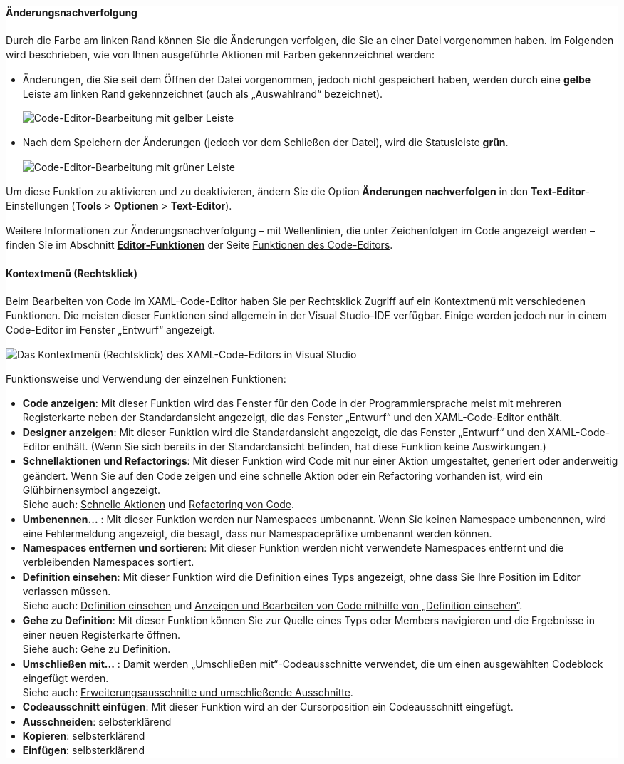 #### <a name="change-tracking"></a>Änderungsnachverfolgung

Durch die Farbe am linken Rand können Sie die Änderungen verfolgen, die Sie an einer Datei vorgenommen haben. Im Folgenden wird beschrieben, wie von Ihnen ausgeführte Aktionen mit Farben gekennzeichnet werden:

- Änderungen, die Sie seit dem Öffnen der Datei vorgenommen, jedoch nicht gespeichert haben, werden durch eine **gelbe** Leiste am linken Rand gekennzeichnet (auch als „Auswahlrand“ bezeichnet).

    ![Code-Editor-Bearbeitung mit gelber Leiste](media/code-editor-edit-yellow.png "Screenshot: Code-Editor, in dem eine Änderung mit einer gelben Leiste im Auswahlrand markiert ist")

- Nach dem Speichern der Änderungen (jedoch vor dem Schließen der Datei), wird die Statusleiste **grün**.

    ![Code-Editor-Bearbeitung mit grüner Leiste](media/code-editor-edit-green.png "Screenshot: Code-Editor, in dem eine Änderung mit einer grünen Leiste im Auswahlrand markiert ist")

Um diese Funktion zu aktivieren und zu deaktivieren, ändern Sie die Option **Änderungen nachverfolgen** in den **Text-Editor**-Einstellungen (**Tools** > **Optionen** > **Text-Editor**).

Weitere Informationen zur Änderungsnachverfolgung – mit Wellenlinien, die unter Zeichenfolgen im Code angezeigt werden – finden Sie im Abschnitt **[Editor-Funktionen](../ide/writing-code-in-the-code-and-text-editor.md#editor-features)** der Seite [Funktionen des Code-Editors](../ide/writing-code-in-the-code-and-text-editor.md).

#### <a name="right-click-context-menu"></a>Kontextmenü (Rechtsklick)

Beim Bearbeiten von Code im XAML-Code-Editor haben Sie per Rechtsklick Zugriff auf ein Kontextmenü mit verschiedenen Funktionen. Die meisten dieser Funktionen sind allgemein in der Visual Studio-IDE verfügbar. Einige werden jedoch nur in einem Code-Editor im Fenster „Entwurf“ angezeigt.

![Das Kontextmenü (Rechtsklick) des XAML-Code-Editors in Visual Studio](media/xaml-code-editor-right-click-menu.png "Screenshot: Kontextmenü (Rechtsklick) des XAML-Code-Editors in Visual Studio 2019")

Funktionsweise und Verwendung der einzelnen Funktionen:

- **Code anzeigen**: Mit dieser Funktion wird das Fenster für den Code in der Programmiersprache meist mit mehreren Registerkarte neben der Standardansicht angezeigt, die das Fenster „Entwurf“ und den XAML-Code-Editor enthält.
- **Designer anzeigen**: Mit dieser Funktion wird die Standardansicht angezeigt, die das Fenster „Entwurf“ und den XAML-Code-Editor enthält. (Wenn Sie sich bereits in der Standardansicht befinden, hat diese Funktion keine Auswirkungen.)
- **Schnellaktionen und Refactorings**: Mit dieser Funktion wird Code mit nur einer Aktion umgestaltet, generiert oder anderweitig geändert. Wenn Sie auf den Code zeigen und eine schnelle Aktion oder ein Refactoring vorhanden ist, wird ein Glühbirnensymbol angezeigt. <br>Siehe auch: [Schnelle Aktionen](../ide/quick-actions.md) und [Refactoring von Code](../ide/refactoring-in-visual-studio.md).
- **Umbenennen...** : Mit dieser Funktion werden nur Namespaces umbenannt. Wenn Sie keinen Namespace umbenennen, wird eine Fehlermeldung angezeigt, die besagt, dass nur Namespacepräfixe umbenannt werden können.
- **Namespaces entfernen und sortieren**: Mit dieser Funktion werden nicht verwendete Namespaces entfernt und die verbleibenden Namespaces sortiert.
- **Definition einsehen**: Mit dieser Funktion wird die Definition eines Typs angezeigt, ohne dass Sie Ihre Position im Editor verlassen müssen. <br>Siehe auch: [Definition einsehen](../ide/go-to-and-peek-definition.md#peek-definition) und [Anzeigen und Bearbeiten von Code mithilfe von „Definition einsehen“](../ide/how-to-view-and-edit-code-by-using-peek-definition-alt-plus-f12.md).
- **Gehe zu Definition**: Mit dieser Funktion können Sie zur Quelle eines Typs oder Members navigieren und die Ergebnisse in einer neuen Registerkarte öffnen. <br>Siehe auch: [Gehe zu Definition](../ide/go-to-and-peek-definition.md#go-to-definition).
- **Umschließen mit...** : Damit werden „Umschließen mit“-Codeausschnitte verwendet, die um einen ausgewählten Codeblock eingefügt werden. <br>Siehe auch: [Erweiterungsausschnitte und umschließende Ausschnitte](../ide/code-snippets.md#expansion-snippets-and-surround-with-snippets).
- **Codeausschnitt einfügen**: Mit dieser Funktion wird an der Cursorposition ein Codeausschnitt eingefügt.
- **Ausschneiden**: selbsterklärend
- **Kopieren**: selbsterklärend
- **Einfügen**: selbsterklärend